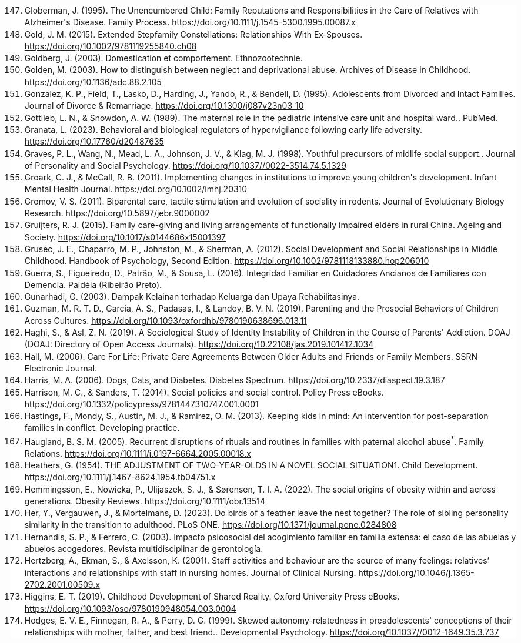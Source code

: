 147. Globerman, J. (1995). The Unencumbered Child: Family Reputations and Responsibilities in the Care of Relatives with Alzheimer's Disease. Family Process. https://doi.org/10.1111/j.1545-5300.1995.00087.x
148. Gold, J. M. (2015). Extended Stepfamily Constellations: Relationships With Ex‐Spouses. https://doi.org/10.1002/9781119255840.ch08
149. Goldberg, J. (2003). Domestication et comportement. Ethnozootechnie.
150. Golden, M. (2003). How to distinguish between neglect and deprivational abuse. Archives of Disease in Childhood. https://doi.org/10.1136/adc.88.2.105
151. Gonzalez, K. P., Field, T., Lasko, D., Harding, J., Yando, R., & Bendell, D. (1995). Adolescents from Divorced and Intact Families. Journal of Divorce & Remarriage. https://doi.org/10.1300/j087v23n03_10
152. Gottlieb, L. N., & Snowdon, A. W. (1989). The maternal role in the pediatric intensive care unit and hospital ward.. PubMed.
153. Granata, L. (2023). Behavioral and biological regulators of hypervigilance following early life adversity. https://doi.org/10.17760/d20487635
154. Graves, P. L., Wang, N., Mead, L. A., Johnson, J. V., & Klag, M. J. (1998). Youthful precursors of midlife social support.. Journal of Personality and Social Psychology. https://doi.org/10.1037//0022-3514.74.5.1329
155. Groark, C. J., & McCall, R. B. (2011). Implementing changes in institutions to improve young children's development. Infant Mental Health Journal. https://doi.org/10.1002/imhj.20310
156. Gromov, V. S. (2011). Biparental care, tactile stimulation and evolution of sociality in rodents. Journal of Evolutionary Biology Research. https://doi.org/10.5897/jebr.9000002
157. Gruijters, R. J. (2015). Family care-giving and living arrangements of functionally impaired elders in rural China. Ageing and Society. https://doi.org/10.1017/s0144686x15001397
158. Grusec, J. E., Chaparro, M. P., Johnston, M., & Sherman, A. (2012). Social Development and Social Relationships in Middle Childhood. Handbook of Psychology, Second Edition. https://doi.org/10.1002/9781118133880.hop206010
159. Guerra, S., Figueiredo, D., Patrão, M., & Sousa, L. (2016). Integridad Familiar en Cuidadores Ancianos de Familiares con Demencia. Paidéia (Ribeirão Preto).
160. Gunarhadi, G. (2003). Dampak Kelainan terhadap Keluarga dan Upaya Rehabilitasinya.
161. Guzman, M. R. T. D., Garcia, A. S., Padasas, I., & Landoy, B. V. N. (2019). Parenting and the Prosocial Behaviors of Children Across Cultures. https://doi.org/10.1093/oxfordhb/9780190638696.013.11
162. Haghi, S., & Asl, Z. N. (2019). A Sociological Study of Identity Instability of Children in the Course of Parents' Addiction. DOAJ (DOAJ: Directory of Open Access Journals). https://doi.org/10.22108/jas.2019.101412.1034
163. Hall, M. (2006). Care For Life: Private Care Agreements Between Older Adults and Friends or Family Members. SSRN Electronic Journal.
164. Harris, M. A. (2006). Dogs, Cats, and Diabetes. Diabetes Spectrum. https://doi.org/10.2337/diaspect.19.3.187
165. Harrison, M. C., & Sanders, T. (2014). Social policies and social control. Policy Press eBooks. https://doi.org/10.1332/policypress/9781447310747.001.0001
166. Hastings, F., Mondy, S., Austin, M. J., & Ramirez, O. M. (2013). Keeping kids in mind: An intervention for post-separation families in conflict. Developing practice.
167. Haugland, B. S. M. (2005). Recurrent disruptions of rituals and routines in families with paternal alcohol abuse<sup>*</sup>. Family Relations. https://doi.org/10.1111/j.0197-6664.2005.00018.x
168. Heathers, G. (1954). THE ADJUSTMENT OF TWO-YEAR-OLDS IN A NOVEL SOCIAL SITUATION1. Child Development. https://doi.org/10.1111/j.1467-8624.1954.tb04751.x
169. Hemmingsson, E., Nowicka, P., Ulijaszek, S. J., & Sørensen, T. I. A. (2022). The social origins of obesity within and across generations. Obesity Reviews. https://doi.org/10.1111/obr.13514
170. Her, Y., Vergauwen, J., & Mortelmans, D. (2023). Do birds of a feather leave the nest together? The role of sibling personality similarity in the transition to adulthood. PLoS ONE. https://doi.org/10.1371/journal.pone.0284808
171. Hernandis, S. P., & Ferrero, C. (2003). Impacto psicosocial del acogimiento familiar en familia extensa: el caso de las abuelas y abuelos acogedores. Revista multidisciplinar de gerontología.
172. Hertzberg, A., Ekman, S., & Axelsson, K. (2001). Staff activities and behaviour are the source of many feelings: relatives’ interactions and relationships with staff in nursing homes. Journal of Clinical Nursing. https://doi.org/10.1046/j.1365-2702.2001.00509.x
173. Higgins, E. T. (2019). Childhood Development of Shared Reality. Oxford University Press eBooks. https://doi.org/10.1093/oso/9780190948054.003.0004
174. Hodges, E. V. E., Finnegan, R. A., & Perry, D. G. (1999). Skewed autonomy-relatedness in preadolescents' conceptions of their relationships with mother, father, and best friend.. Developmental Psychology. https://doi.org/10.1037//0012-1649.35.3.737